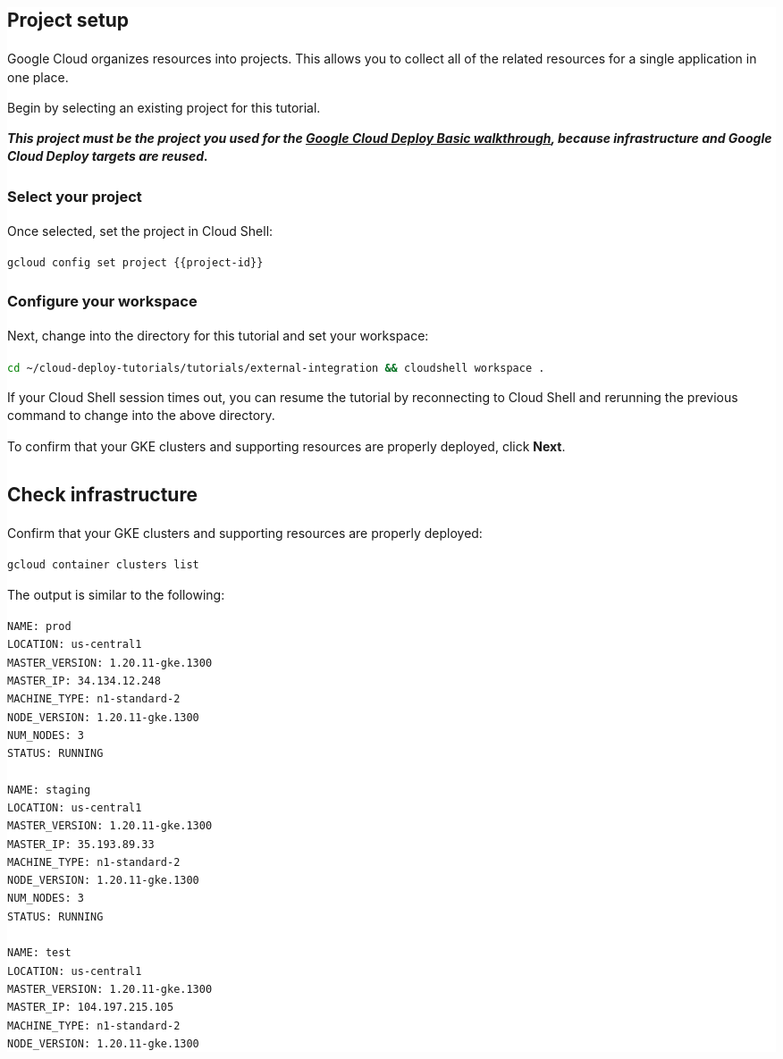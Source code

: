 ## Project setup

Google Cloud organizes resources into projects. This allows you to collect all of the related resources for a single application in one place.

Begin by selecting an existing project for this tutorial.

***This project must be the project you used for the [Google Cloud Deploy Basic walkthrough](https://cloud.google.com/deploy/docs/tutorials), because infrastructure and Google Cloud Deploy targets are reused.***

<walkthrough-project-setup billing="true"></walkthrough-project-setup>

### Select your project

Once selected, set the project in Cloud Shell:

```bash
gcloud config set project {{project-id}}
```

### Configure your workspace

Next, change into the directory for this tutorial and set your workspace:

```bash
cd ~/cloud-deploy-tutorials/tutorials/external-integration && cloudshell workspace .
```

If your Cloud Shell session times out, you can resume the tutorial by reconnecting to Cloud Shell and rerunning the previous command to change into the above directory.

To confirm that your GKE clusters and supporting resources are properly deployed, click **Next**.

## Check infrastructure

Confirm that your GKE clusters and supporting resources are properly deployed:

```bash
gcloud container clusters list
```

The output is similar to the following:

```terminal
NAME: prod
LOCATION: us-central1
MASTER_VERSION: 1.20.11-gke.1300
MASTER_IP: 34.134.12.248
MACHINE_TYPE: n1-standard-2
NODE_VERSION: 1.20.11-gke.1300
NUM_NODES: 3
STATUS: RUNNING

NAME: staging
LOCATION: us-central1
MASTER_VERSION: 1.20.11-gke.1300
MASTER_IP: 35.193.89.33
MACHINE_TYPE: n1-standard-2
NODE_VERSION: 1.20.11-gke.1300
NUM_NODES: 3
STATUS: RUNNING

NAME: test
LOCATION: us-central1
MASTER_VERSION: 1.20.11-gke.1300
MASTER_IP: 104.197.215.105
MACHINE_TYPE: n1-standard-2
NODE_VERSION: 1.20.11-gke.1300
```